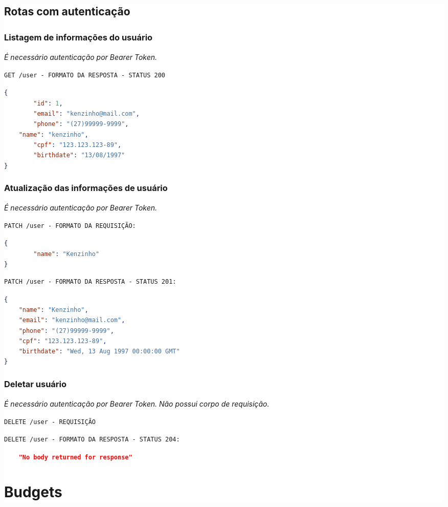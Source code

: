 ## Rotas com autenticação

### Listagem de informações do usuário

*É necessário autenticação por Bearer Token.*

`GET /user - FORMATO DA RESPOSTA - STATUS 200`

```json
{
    	"id": 1,
    	"email": "kenzinho@mail.com",
    	"phone": "(27)99999-9999",
   	"name": "kenzinho",
    	"cpf": "123.123.123-89",
    	"birthdate": "13/08/1997"
}
```

### Atualização das informações de usuário

*É necessário autenticação por Bearer Token.* 

`PATCH /user - FORMATO DA REQUISIÇÃO:`

```json
{
    	"name": "Kenzinho"
}
```

`PATCH /user - FORMATO DA RESPOSTA - STATUS 201:`

```json
{
	"name": "Kenzinho",
	"email": "kenzinho@mail.com",
	"phone": "(27)99999-9999",
	"cpf": "123.123.123-89",
	"birthdate": "Wed, 13 Aug 1997 00:00:00 GMT"
}
```

### Deletar usuário

*É necessário autenticação por Bearer Token. Não possui corpo de requisição.*

`DELETE /user - REQUISIÇÃO`

`DELETE /user - FORMATO DA RESPOSTA - STATUS 204:`

```json
   	"No body returned for response"
```

# Budgets
